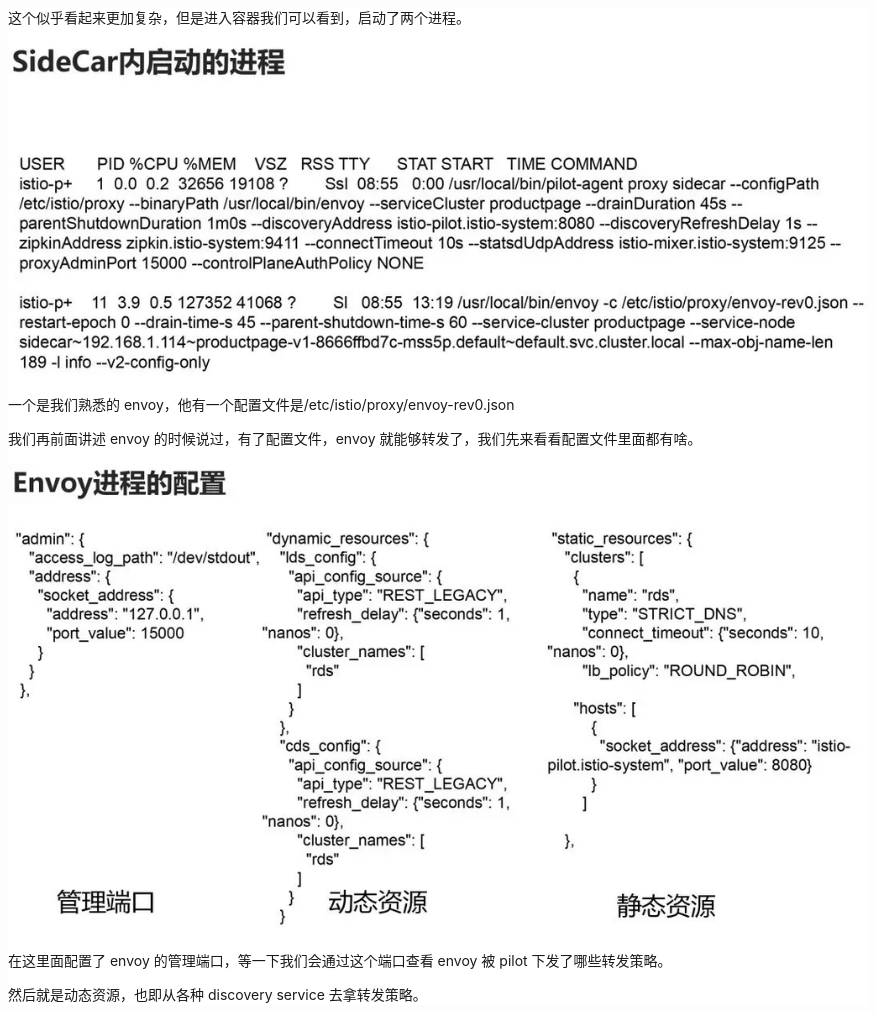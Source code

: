 这个似乎看起来更加复杂，但是进入容器我们可以看到，启动了两个进程。

![](006tNc79gy1ft3hlljbllj30u00bn41y.jpg)

一个是我们熟悉的 envoy，他有一个配置文件是/etc/istio/proxy/envoy-rev0.json

我们再前面讲述 envoy 的时候说过，有了配置文件，envoy 就能够转发了，我们先来看看配置文件里面都有啥。

![](006tNc79gy1ft3hluiu2xj30u00gcmzx.jpg)

在这里面配置了 envoy 的管理端口，等一下我们会通过这个端口查看 envoy 被 pilot 下发了哪些转发策略。

然后就是动态资源，也即从各种 discovery service 去拿转发策略。
